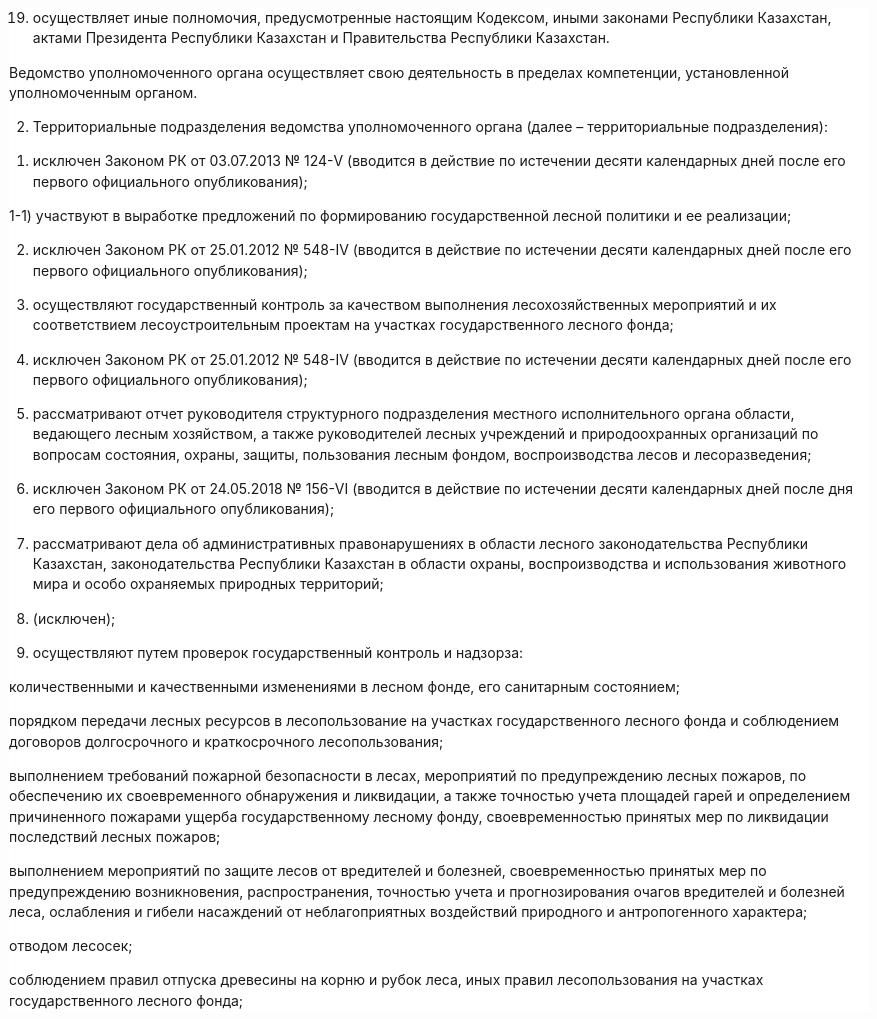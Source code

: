19) осуществляет иные полномочия, предусмотренные настоящим Кодексом, иными законами Республики Казахстан, актами Президента Республики Казахстан и Правительства Республики Казахстан.

Ведомство уполномоченного органа осуществляет свою деятельность в пределах компетенции, установленной уполномоченным органом.

2. Территориальные подразделения ведомства уполномоченного органа (далее – территориальные подразделения):

1) исключен Законом РК от 03.07.2013 № 124-V (вводится в действие по истечении десяти календарных дней после его первого официального опубликования);

1-1) участвуют в выработке предложений по формированию государственной лесной политики и ее реализации;

2) исключен Законом РК от 25.01.2012 № 548-IV (вводится в действие по истечении десяти календарных дней после его первого официального опубликования);

3) осуществляют государственный контроль за качеством выполнения лесохозяйственных мероприятий и их соответствием лесоустроительным проектам на участках государственного лесного фонда;

4) исключен Законом РК от 25.01.2012 № 548-IV (вводится в действие по истечении десяти календарных дней после его первого официального опубликования);

5) рассматривают отчет руководителя структурного подразделения местного исполнительного органа области, ведающего лесным хозяйством, а также руководителей лесных учреждений и природоохранных организаций по вопросам состояния, охраны, защиты, пользования лесным фондом, воспроизводства лесов и лесоразведения;

6) исключен Законом РК от 24.05.2018 № 156-VI (вводится в действие по истечении десяти календарных дней после дня его первого официального опубликования);

7) рассматривают дела об административных правонарушениях в области лесного законодательства Республики Казахстан, законодательства Республики Казахстан в области охраны, воспроизводства и использования животного мира и особо охраняемых природных территорий;

8) (исключен);

9) осуществляют путем проверок государственный контроль и надзорза:

количественными и качественными изменениями в лесном фонде, его санитарным состоянием;

порядком передачи лесных ресурсов в лесопользование на участках государственного лесного фонда и соблюдением договоров долгосрочного и краткосрочного лесопользования;

выполнением требований пожарной безопасности в лесах, мероприятий по предупреждению лесных пожаров, по обеспечению их своевременного обнаружения и ликвидации, а также точностью учета площадей гарей и определением причиненного пожарами ущерба государственному лесному фонду, своевременностью принятых мер по ликвидации последствий лесных пожаров;

выполнением мероприятий по защите лесов от вредителей и болезней, своевременностью принятых мер по предупреждению возникновения, распространения, точностью учета и прогнозирования очагов вредителей и болезней леса, ослабления и гибели насаждений от неблагоприятных воздействий природного и антропогенного характера;

отводом лесосек;

соблюдением правил отпуска древесины на корню и рубок леса, иных правил лесопользования на участках государственного лесного фонда;
